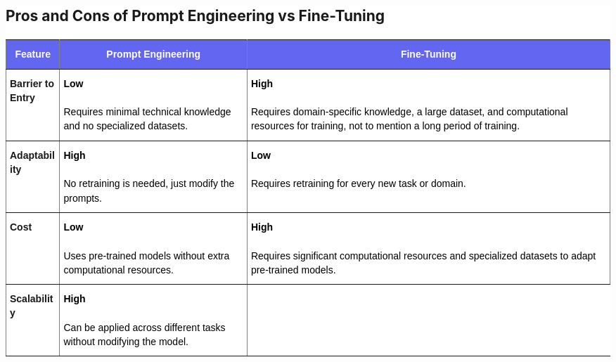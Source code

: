## Pros and Cons of Prompt Engineering vs Fine-Tuning



<style type="text/css">@media screen and (max-width: 767px) {.tg {width: auto !important;}.tg col {width: auto !important;}.tg-wrap {overflow-x: auto;-webkit-overflow-scrolling: touch;}}</style>
<div class="tg-wrap"><table style="border-collapse:collapse;border-spacing:0" class="tg"><tbody><tr><td style="background-color:#6366f1;border-color:inherit;border-style:solid;border-width:1px;color:#ffffff;font-family:Arial, sans-serif;font-size:14px;font-weight:bold;overflow:hidden;padding:10px 5px;text-align:center;vertical-align:top;word-break:normal">Feature</td><td style="background-color:#6366f1;border-color:inherit;border-style:solid;border-width:1px;color:#ffffff;font-family:Arial, sans-serif;font-size:14px;font-weight:bold;overflow:hidden;padding:10px 5px;text-align:center;vertical-align:top;word-break:normal">Prompt Engineering</td><td style="background-color:#6366f1;border-color:inherit;border-style:solid;border-width:1px;color:#ffffff;font-family:Arial, sans-serif;font-size:14px;font-weight:bold;overflow:hidden;padding:10px 5px;text-align:center;vertical-align:top;word-break:normal">Fine-Tuning</td></tr>
<tr><td style="border-color:inherit;border-style:solid;border-width:1px;font-family:Arial, sans-serif;font-size:14px;font-weight:bold;overflow:hidden;padding:10px 5px;text-align:left;vertical-align:top;word-break:normal">Barrier to Entry</td><td style="border-color:inherit;border-style:solid;border-width:1px;font-family:Arial, sans-serif;font-size:14px;overflow:hidden;padding:10px 5px;text-align:left;vertical-align:top;word-break:normal"><span style="font-weight:bold;text-decoration:none;color:#000;background-color:transparent">Low</span><br><br><span style="color:#000;background-color:transparent">Requires minimal technical knowledge and no specialized datasets.</span></td>
<td style="border-color:inherit;border-style:solid;border-width:1px;font-family:Arial, sans-serif;font-size:14px;overflow:hidden;padding:10px 5px;text-align:left;vertical-align:top;word-break:normal"><span style="font-weight:bold;font-style:normal;text-decoration:none;color:#000;background-color:transparent">High</span><br><br><span style="color:#000;background-color:transparent">Requires domain-specific knowledge, a large dataset, and computational resources for training, not to mention a long period of training.</span></td></tr>
<tr><td style="border-color:inherit;border-style:solid;border-width:1px;font-family:Arial, sans-serif;font-size:14px;font-weight:bold;overflow:hidden;padding:10px 5px;text-align:left;vertical-align:top;word-break:normal">Adaptability</td><td style="border-color:inherit;border-style:solid;border-width:1px;font-family:Arial, sans-serif;font-size:14px;overflow:hidden;padding:10px 5px;text-align:left;vertical-align:top;word-break:normal"><span style="font-weight:bold;font-style:normal;text-decoration:none;color:#000;background-color:transparent">High</span><br><br><span style="color:#000;background-color:transparent">No retraining is needed, just modify the prompts.</span></td>
<td style="border-color:inherit;border-style:solid;border-width:1px;font-family:Arial, sans-serif;font-size:14px;overflow:hidden;padding:10px 5px;text-align:left;vertical-align:top;word-break:normal"><span style="font-weight:bold;font-style:normal;text-decoration:none;color:#000;background-color:transparent">Low</span><br><br><span style="color:#000;background-color:transparent">Requires retraining for every new task or domain. </span></td></tr>
<tr><td style="border-color:inherit;border-style:solid;border-width:1px;font-family:Arial, sans-serif;font-size:14px;font-weight:bold;overflow:hidden;padding:10px 5px;text-align:left;vertical-align:top;word-break:normal">Cost</td><td style="border-color:inherit;border-style:solid;border-width:1px;font-family:Arial, sans-serif;font-size:14px;overflow:hidden;padding:10px 5px;text-align:left;vertical-align:top;word-break:normal"><span style="font-weight:bold;font-style:normal;text-decoration:none;color:#000;background-color:transparent">Low</span><br><br><span style="color:#000;background-color:transparent">Uses pre-trained models without extra computational resources.</span></td>
<td style="border-color:inherit;border-style:solid;border-width:1px;font-family:Arial, sans-serif;font-size:14px;overflow:hidden;padding:10px 5px;text-align:left;vertical-align:top;word-break:normal"><span style="font-weight:bold;font-style:normal;text-decoration:none;color:#000;background-color:transparent">High</span><br><br><span style="color:#000;background-color:transparent">Requires significant computational resources and specialized datasets to adapt pre-trained models.</span></td></tr>
<tr><td style="border-color:inherit;border-style:solid;border-width:1px;font-family:Arial, sans-serif;font-size:14px;font-weight:bold;overflow:hidden;padding:10px 5px;text-align:left;vertical-align:top;word-break:normal">Scalability </td><td style="border-color:inherit;border-style:solid;border-width:1px;font-family:Arial, sans-serif;font-size:14px;overflow:hidden;padding:10px 5px;text-align:left;vertical-align:top;word-break:normal"><span style="font-weight:bold;font-style:normal;text-decoration:none;color:#000;background-color:transparent">High</span><br><br><span style="color:#000;background-color:transparent">Can be applied across different tasks without modifying the model.</span></td>
